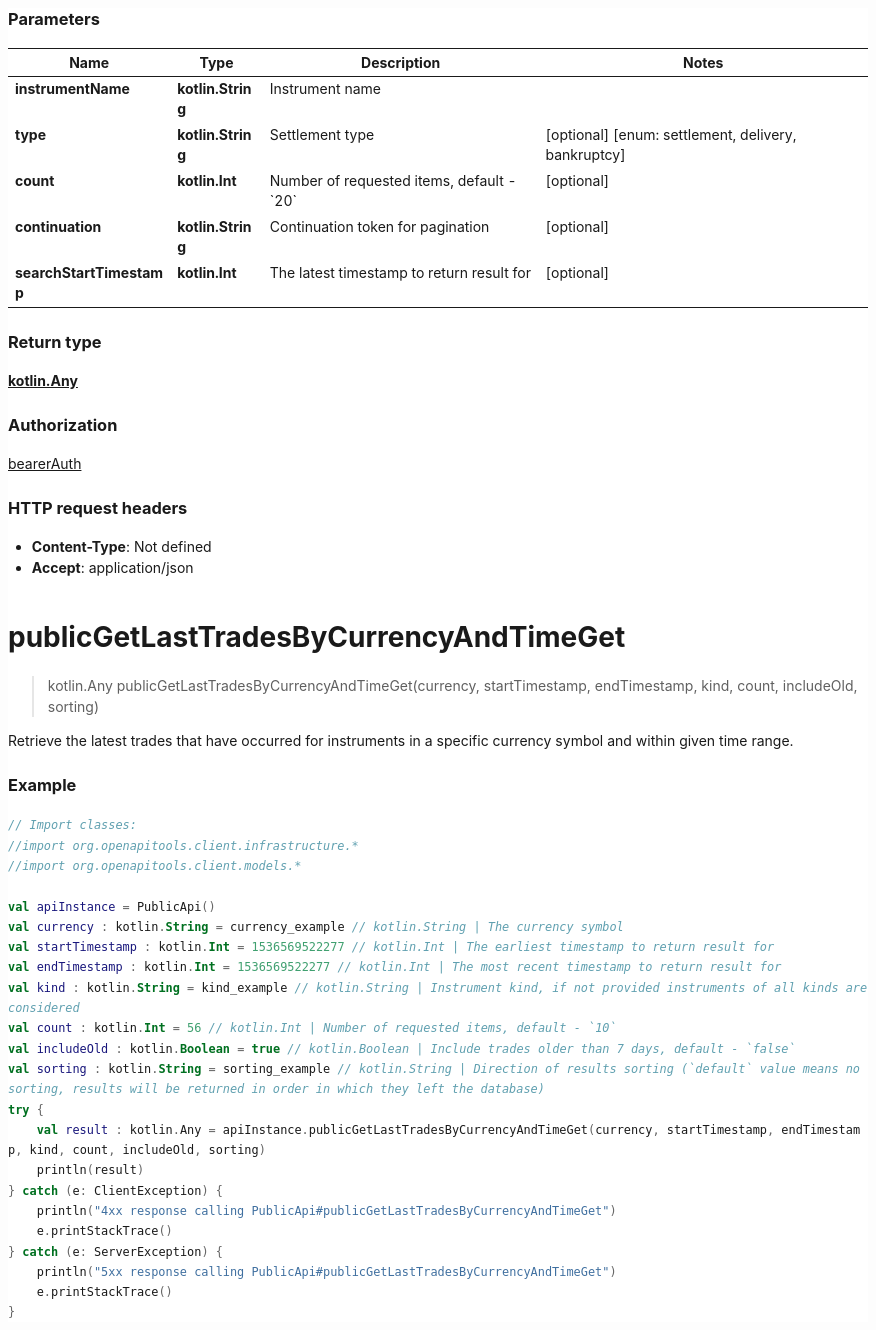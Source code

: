 ### Parameters

Name | Type | Description  | Notes
------------- | ------------- | ------------- | -------------
 **instrumentName** | **kotlin.String**| Instrument name |
 **type** | **kotlin.String**| Settlement type | [optional] [enum: settlement, delivery, bankruptcy]
 **count** | **kotlin.Int**| Number of requested items, default - &#x60;20&#x60; | [optional]
 **continuation** | **kotlin.String**| Continuation token for pagination | [optional]
 **searchStartTimestamp** | **kotlin.Int**| The latest timestamp to return result for | [optional]

### Return type

[**kotlin.Any**](kotlin.Any.md)

### Authorization

[bearerAuth](../README.md#bearerAuth)

### HTTP request headers

 - **Content-Type**: Not defined
 - **Accept**: application/json

<a name="publicGetLastTradesByCurrencyAndTimeGet"></a>
# **publicGetLastTradesByCurrencyAndTimeGet**
> kotlin.Any publicGetLastTradesByCurrencyAndTimeGet(currency, startTimestamp, endTimestamp, kind, count, includeOld, sorting)

Retrieve the latest trades that have occurred for instruments in a specific currency symbol and within given time range.

### Example
```kotlin
// Import classes:
//import org.openapitools.client.infrastructure.*
//import org.openapitools.client.models.*

val apiInstance = PublicApi()
val currency : kotlin.String = currency_example // kotlin.String | The currency symbol
val startTimestamp : kotlin.Int = 1536569522277 // kotlin.Int | The earliest timestamp to return result for
val endTimestamp : kotlin.Int = 1536569522277 // kotlin.Int | The most recent timestamp to return result for
val kind : kotlin.String = kind_example // kotlin.String | Instrument kind, if not provided instruments of all kinds are considered
val count : kotlin.Int = 56 // kotlin.Int | Number of requested items, default - `10`
val includeOld : kotlin.Boolean = true // kotlin.Boolean | Include trades older than 7 days, default - `false`
val sorting : kotlin.String = sorting_example // kotlin.String | Direction of results sorting (`default` value means no sorting, results will be returned in order in which they left the database)
try {
    val result : kotlin.Any = apiInstance.publicGetLastTradesByCurrencyAndTimeGet(currency, startTimestamp, endTimestamp, kind, count, includeOld, sorting)
    println(result)
} catch (e: ClientException) {
    println("4xx response calling PublicApi#publicGetLastTradesByCurrencyAndTimeGet")
    e.printStackTrace()
} catch (e: ServerException) {
    println("5xx response calling PublicApi#publicGetLastTradesByCurrencyAndTimeGet")
    e.printStackTrace()
}
```
